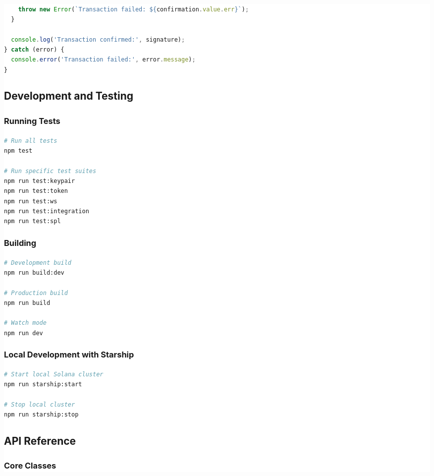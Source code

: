 ```typescript
    throw new Error(`Transaction failed: ${confirmation.value.err}`);
  }

  console.log('Transaction confirmed:', signature);
} catch (error) {
  console.error('Transaction failed:', error.message);
}
```

## Development and Testing

### Running Tests

```bash
# Run all tests
npm test

# Run specific test suites
npm run test:keypair
npm run test:token
npm run test:ws
npm run test:integration
npm run test:spl
```

### Building

```bash
# Development build
npm run build:dev

# Production build
npm run build

# Watch mode
npm run dev
```

### Local Development with Starship

```bash
# Start local Solana cluster
npm run starship:start

# Stop local cluster
npm run starship:stop
```

## API Reference

### Core Classes
